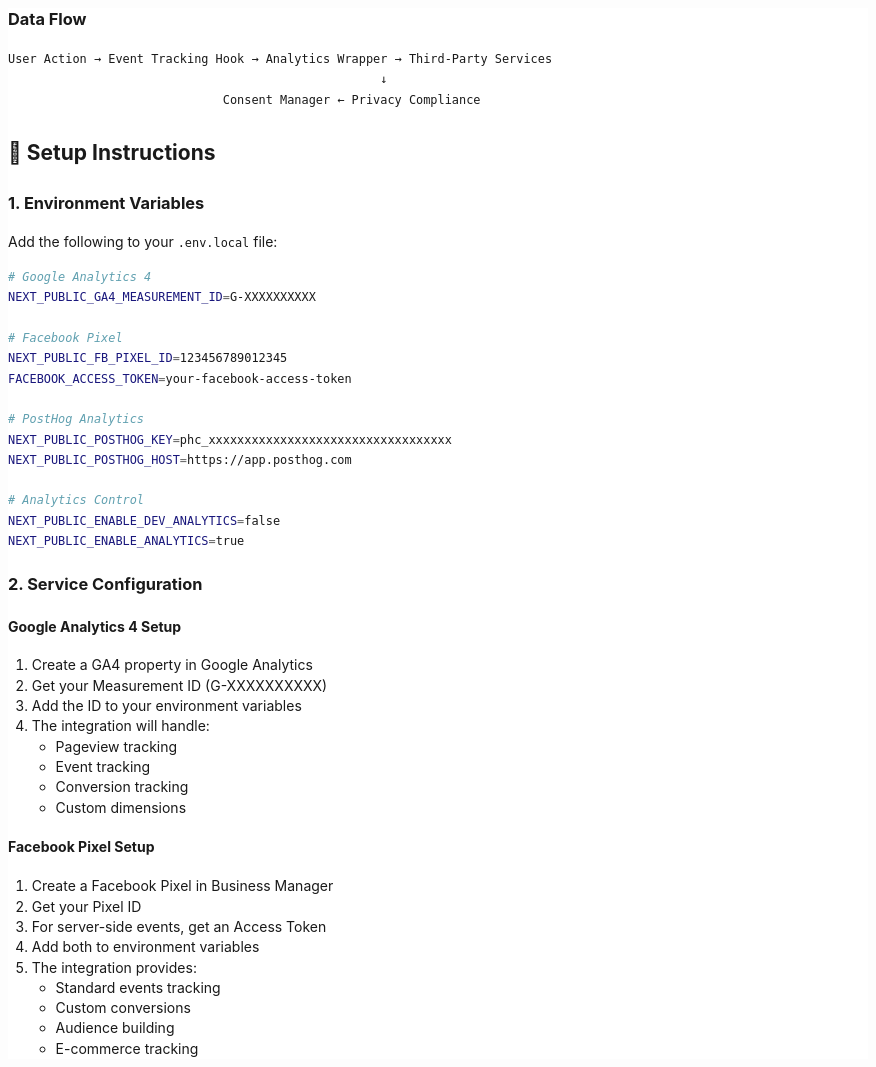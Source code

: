### Data Flow

```
User Action → Event Tracking Hook → Analytics Wrapper → Third-Party Services
                                                    ↓
                              Consent Manager ← Privacy Compliance
```

## 🚀 Setup Instructions

### 1. Environment Variables

Add the following to your `.env.local` file:

```bash
# Google Analytics 4
NEXT_PUBLIC_GA4_MEASUREMENT_ID=G-XXXXXXXXXX

# Facebook Pixel
NEXT_PUBLIC_FB_PIXEL_ID=123456789012345
FACEBOOK_ACCESS_TOKEN=your-facebook-access-token

# PostHog Analytics
NEXT_PUBLIC_POSTHOG_KEY=phc_xxxxxxxxxxxxxxxxxxxxxxxxxxxxxxxxxx
NEXT_PUBLIC_POSTHOG_HOST=https://app.posthog.com

# Analytics Control
NEXT_PUBLIC_ENABLE_DEV_ANALYTICS=false
NEXT_PUBLIC_ENABLE_ANALYTICS=true
```

### 2. Service Configuration

#### Google Analytics 4 Setup

1. Create a GA4 property in Google Analytics
2. Get your Measurement ID (G-XXXXXXXXXX)
3. Add the ID to your environment variables
4. The integration will handle:
   - Pageview tracking
   - Event tracking
   - Conversion tracking
   - Custom dimensions

#### Facebook Pixel Setup

1. Create a Facebook Pixel in Business Manager
2. Get your Pixel ID
3. For server-side events, get an Access Token
4. Add both to environment variables
5. The integration provides:
   - Standard events tracking
   - Custom conversions
   - Audience building
   - E-commerce tracking
